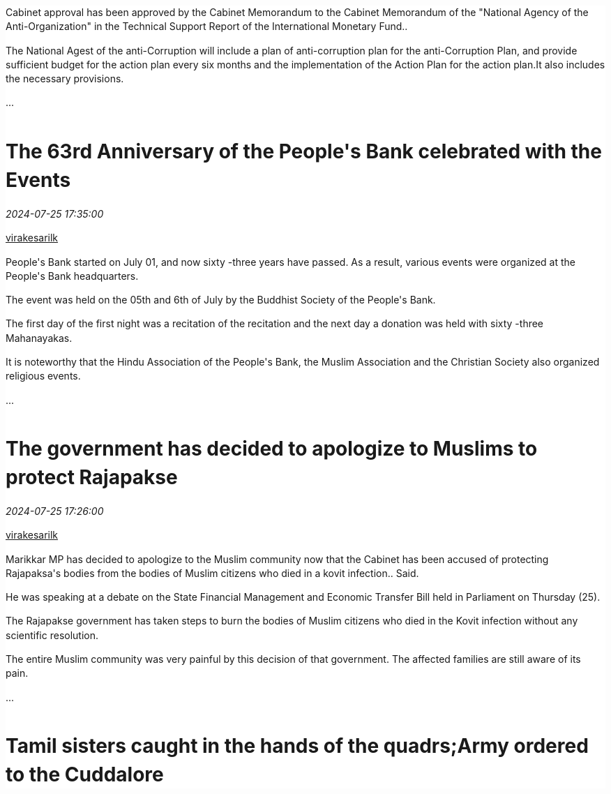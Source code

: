 Cabinet approval has been approved by the Cabinet Memorandum to the Cabinet Memorandum of the "National Agency of the Anti-Organization" in the Technical Support Report of the International Monetary Fund..

The National Agest of the anti-Corruption will include a plan of anti-corruption plan for the anti-Corruption Plan, and provide sufficient budget for the action plan every six months and the implementation of the Action Plan for the action plan.It also includes the necessary provisions.

...



# The 63rd Anniversary of the People's Bank celebrated with the Events

*2024-07-25 17:35:00*

[virakesarilk](https://www.virakesari.lk/article/189374)

People's Bank started on July 01, and now sixty -three years have passed. As a result, various events were organized at the People's Bank headquarters.

The event was held on the 05th and 6th of July by the Buddhist Society of the People's Bank.

The first day of the first night was a recitation of the recitation and the next day a donation was held with sixty -three Mahanayakas.

It is noteworthy that the Hindu Association of the People's Bank, the Muslim Association and the Christian Society also organized religious events.

...



# The government has decided to apologize to Muslims to protect Rajapakse

*2024-07-25 17:26:00*

[virakesarilk](https://www.virakesari.lk/article/189368)

Marikkar MP has decided to apologize to the Muslim community now that the Cabinet has been accused of protecting Rajapaksa's bodies from the bodies of Muslim citizens who died in a kovit infection.. Said.

He was speaking at a debate on the State Financial Management and Economic Transfer Bill held in Parliament on Thursday (25).

The Rajapakse government has taken steps to burn the bodies of Muslim citizens who died in the Kovit infection without any scientific resolution.

The entire Muslim community was very painful by this decision of that government. The affected families are still aware of its pain.

...



# Tamil sisters caught in the hands of the quadrs;Army ordered to the Cuddalore

